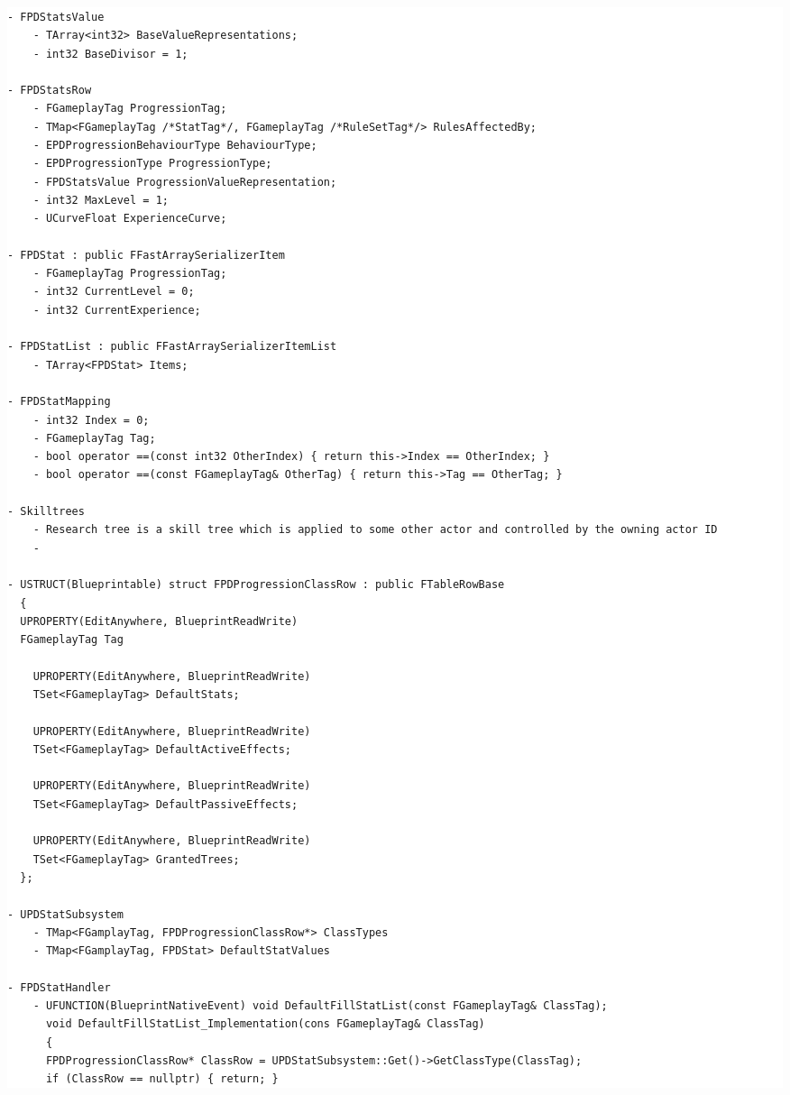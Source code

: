     - FPDStatsValue
        - TArray<int32> BaseValueRepresentations;
        - int32 BaseDivisor = 1;

    - FPDStatsRow
        - FGameplayTag ProgressionTag;
        - TMap<FGameplayTag /*StatTag*/, FGameplayTag /*RuleSetTag*/> RulesAffectedBy;
        - EPDProgressionBehaviourType BehaviourType;
        - EPDProgressionType ProgressionType;
        - FPDStatsValue ProgressionValueRepresentation;
        - int32 MaxLevel = 1;
        - UCurveFloat ExperienceCurve;

    - FPDStat : public FFastArraySerializerItem
        - FGameplayTag ProgressionTag;
        - int32 CurrentLevel = 0;
        - int32 CurrentExperience;

    - FPDStatList : public FFastArraySerializerItemList
        - TArray<FPDStat> Items;

    - FPDStatMapping
        - int32 Index = 0;
        - FGameplayTag Tag;
        - bool operator ==(const int32 OtherIndex) { return this->Index == OtherIndex; }
        - bool operator ==(const FGameplayTag& OtherTag) { return this->Tag == OtherTag; }

    - Skilltrees
        - Research tree is a skill tree which is applied to some other actor and controlled by the owning actor ID
        -

    - USTRUCT(Blueprintable) struct FPDProgressionClassRow : public FTableRowBase
      {
      UPROPERTY(EditAnywhere, BlueprintReadWrite)
      FGameplayTag Tag

      	UPROPERTY(EditAnywhere, BlueprintReadWrite)
      	TSet<FGameplayTag> DefaultStats;

      	UPROPERTY(EditAnywhere, BlueprintReadWrite)
      	TSet<FGameplayTag> DefaultActiveEffects;

      	UPROPERTY(EditAnywhere, BlueprintReadWrite)
      	TSet<FGameplayTag> DefaultPassiveEffects;

      	UPROPERTY(EditAnywhere, BlueprintReadWrite)
      	TSet<FGameplayTag> GrantedTrees;
      };

    - UPDStatSubsystem
        - TMap<FGamplayTag, FPDProgressionClassRow*> ClassTypes
        - TMap<FGamplayTag, FPDStat> DefaultStatValues

    - FPDStatHandler
        - UFUNCTION(BlueprintNativeEvent) void DefaultFillStatList(const FGameplayTag& ClassTag);
          void DefaultFillStatList_Implementation(cons FGameplayTag& ClassTag)
          {
          FPDProgressionClassRow* ClassRow = UPDStatSubsystem::Get()->GetClassType(ClassTag);
          if (ClassRow == nullptr) { return; }
